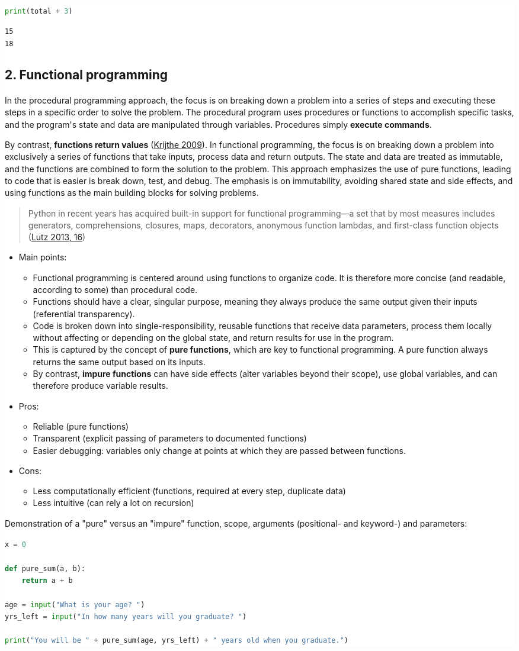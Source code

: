 ```python
print(total + 3)
```

    15
    18


## 2. Functional programming

In the procedural programming approach, the focus is on breaking down a problem into a series of steps and executing these steps in a specific order to solve the problem. The procedural program uses procedures or functions to accomplish specific tasks, and the program's state and data are manipulated through variables. Procedures simply **execute commands**.

By contrast, **functions return values** ([Krijthe 2009](#references)). In functional programming, the focus is on breaking down a problem into exclusively a series of functions that take inputs, process data and return outputs. The state and data are treated as immutable, and the functions are combined to form the solution to the problem. This approach emphasizes the use of pure functions, leading to code that is easier is break down, test, and debug. The emphasis is on immutability, avoiding shared state and side effects, and using functions as the main building blocks for solving problems.

> Python in recent years has acquired built-in support for functional programming—a set that by most measures includes generators, comprehensions, closures, maps, decorators, anonymous function lambdas, and first-class function objects ([Lutz 2013, 16](#references))

- Main points:
    - Functional programming is centered around using functions to organize code. It is therefore more concise (and readable, according to some) than procedural code.
    - Functions should have a clear, singular purpose, meaning they always produce the same output given their inputs (referential transparency).
    - Code is broken down into single-responsibility, reusable functions that receive data parameters, process them locally without affecting or depending on the global state, and return results for use in the program.
    - This is captured by the concept of **pure functions**, which are key to functional programming. A pure function always returns the same output based on its inputs.
    - By contrast, **impure functions** can have side effects (alter variables beyond their scope), use global variables, and can therefore produce variable results.

- Pros:
    - Reliable (pure functions)
    - Transparent (explicit passing of parameters to documented functions)
    - Easier debugging: variables only change at points at which they are passed between functions.

- Cons:
    - Less computationally efficient (functions, required at every step, duplicate data)
    - Less intuitive (can rely a lot on recursion)


Demonstration of a "pure" versus an "impure" function, scope, arguments (positional- and keyword-) and parameters:


```python
x = 0

def pure_sum(a, b):
    return a + b

age = input("What is your age? ")
yrs_left = input("In how many years will you graduate? ")

print("You will be " + pure_sum(age, yrs_left) + " years old when you graduate.")
```
